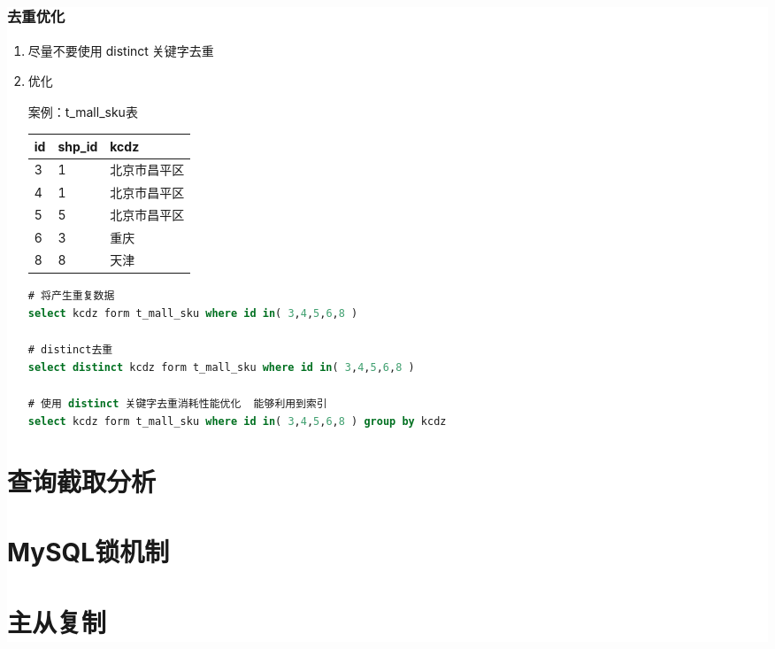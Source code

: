 ### 去重优化

1. 尽量不要使用 distinct 关键字去重

2. 优化

   案例：t_mall_sku表

   | id   | shp_id | kcdz         |
   | ---- | ------ | ------------ |
   | 3    | 1      | 北京市昌平区 |
   | 4    | 1      | 北京市昌平区 |
   | 5    | 5      | 北京市昌平区 |
   | 6    | 3      | 重庆         |
   | 8    | 8      | 天津         |

   ```sql
   # 将产生重复数据
   select kcdz form t_mall_sku where id in( 3,4,5,6,8 )
   
   # distinct去重
   select distinct kcdz form t_mall_sku where id in( 3,4,5,6,8 )
   
   # 使用 distinct 关键字去重消耗性能优化  能够利用到索引
   select kcdz form t_mall_sku where id in( 3,4,5,6,8 ) group by kcdz
   ```

# 查询截取分析

# MySQL锁机制

# 主从复制

